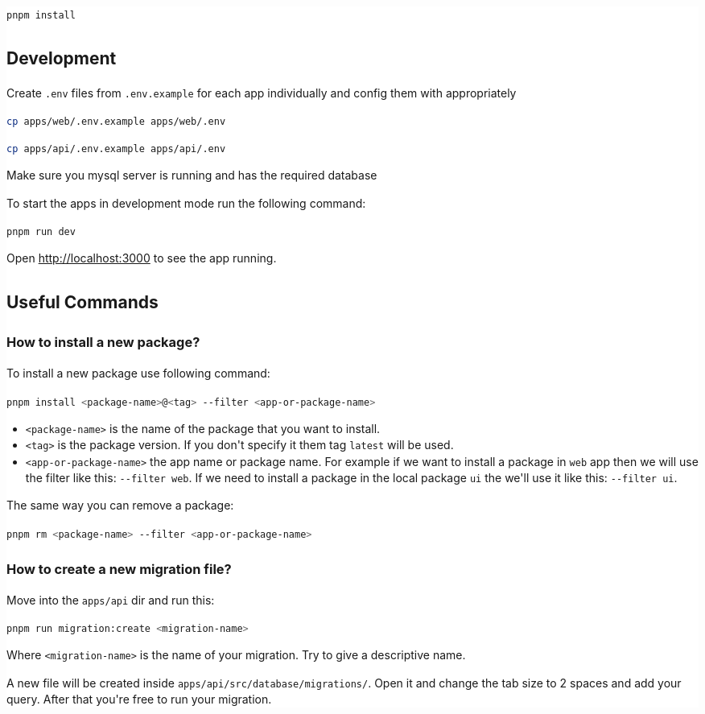 ```sh
pnpm install
```

## Development

Create `.env` files from `.env.example` for each app individually and config them with appropriately

```sh
cp apps/web/.env.example apps/web/.env
```

```sh
cp apps/api/.env.example apps/api/.env
```

Make sure you mysql server is running and has the required database

To start the apps in development mode run the following command:

```sh
pnpm run dev
```

Open [http://localhost:3000](http://localhost:3000) to see the app running.

## Useful Commands

### How to install a new package?

To install a new package use following command:

```sh
pnpm install <package-name>@<tag> --filter <app-or-package-name>
```

- `<package-name>` is the name of the package that you want to install.
- `<tag>` is the package version. If you don't specify it them tag `latest` will be used.
- `<app-or-package-name>` the app name or package name. For example if we want to install a package in `web` app then we will use the filter like this: `--filter web`. If we need to install a package in the local package `ui` the we'll use it like this: `--filter ui`.

The same way you can remove a package:
```sh
pnpm rm <package-name> --filter <app-or-package-name>
```

### How to create a new migration file?

Move into the `apps/api` dir and run this:

```sh
pnpm run migration:create <migration-name>
```

Where `<migration-name>` is the name of your migration. Try to give a descriptive name.

A new file will be created inside `apps/api/src/database/migrations/`. Open it and change the tab size to 2 spaces and add your query. After that you're free to run your migration.
